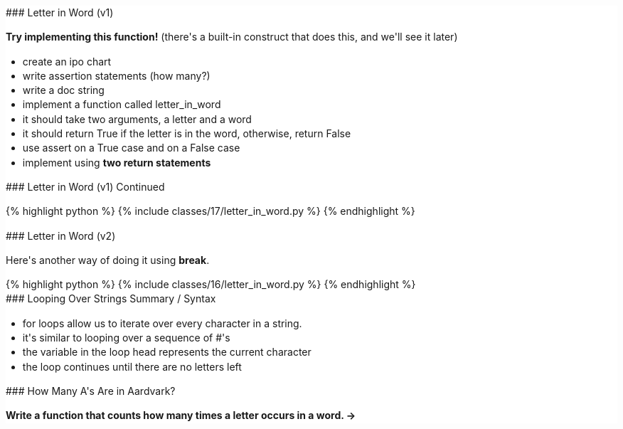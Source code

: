 <section markdown="block">
### Letter in Word (v1)

__Try implementing this function!__ (there's a built-in construct that does this, and we'll see it later)

* create an ipo chart
* write assertion statements (how many?)
* write a doc string
* implement a function called letter_in_word
* it should take two arguments, a letter and a word
* it should return True if the letter is in the word, otherwise, return False
* use assert on a True case and on a False case
* implement using __two return statements__

</section>


<section markdown="block">
### Letter in Word (v1) Continued

{% highlight python %}
{% include classes/17/letter_in_word.py %}
{% endhighlight %}
</section>

<section markdown="block">
### Letter in Word (v2)

Here's another way of doing it using __break__.

<div class="incremental" markdown="block">
{% highlight python %}
{% include classes/16/letter_in_word.py %}
{% endhighlight %}
</div>
</section>

<section markdown="block">
### Looping Over Strings Summary / Syntax

* for loops allow us to iterate over every character in a string.  
* it's similar to looping over a sequence of #'s
* the variable in the loop head represents the current character
* the loop continues until there are no letters left

</section>





<section markdown="block">
### How Many A's Are in Aardvark?

__Write a function that counts how many times a letter occurs in a word. &rarr;__
